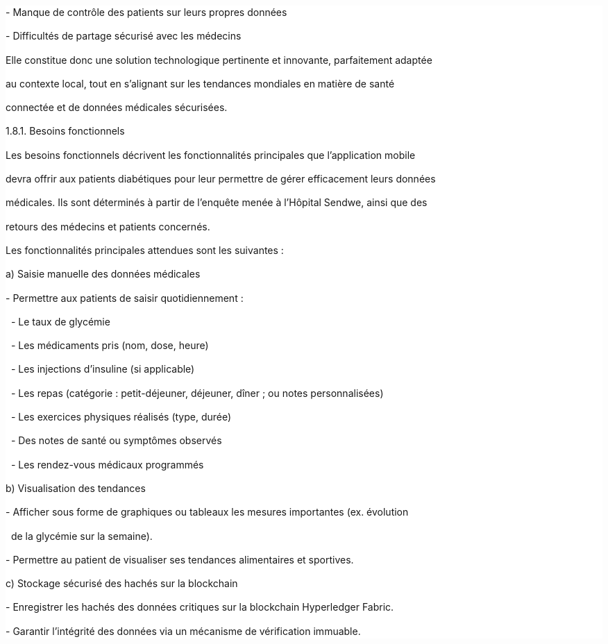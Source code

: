 \- Manque de contrôle des patients sur leurs propres données

\- Difficultés de partage sécurisé avec les médecins



Elle constitue donc une solution technologique pertinente et innovante, parfaitement adaptée

au contexte local, tout en s’alignant sur les tendances mondiales en matière de santé

connectée et de données médicales sécurisées.





1.8.1. Besoins fonctionnels

Les besoins fonctionnels décrivent les fonctionnalités principales que l’application mobile

devra offrir aux patients diabétiques pour leur permettre de gérer efficacement leurs données

médicales. Ils sont déterminés à partir de l’enquête menée à l’Hôpital Sendwe, ainsi que des

retours des médecins et patients concernés.

Les fonctionnalités principales attendues sont les suivantes :

a) Saisie manuelle des données médicales



\- Permettre aux patients de saisir quotidiennement :

&nbsp;   - Le taux de glycémie

&nbsp;   - Les médicaments pris (nom, dose, heure)

&nbsp;   - Les injections d’insuline (si applicable)

&nbsp;   - Les repas (catégorie : petit-déjeuner, déjeuner, dîner ; ou notes personnalisées)

&nbsp;   - Les exercices physiques réalisés (type, durée)

&nbsp;   - Des notes de santé ou symptômes observés

&nbsp;   - Les rendez-vous médicaux programmés



b) Visualisation des tendances



\- Afficher sous forme de graphiques ou tableaux les mesures importantes (ex. évolution

&nbsp;   de la glycémie sur la semaine).

\- Permettre au patient de visualiser ses tendances alimentaires et sportives.



c) Stockage sécurisé des hachés sur la blockchain



\- Enregistrer les hachés des données critiques sur la blockchain Hyperledger Fabric.

\- Garantir l’intégrité des données via un mécanisme de vérification immuable.
